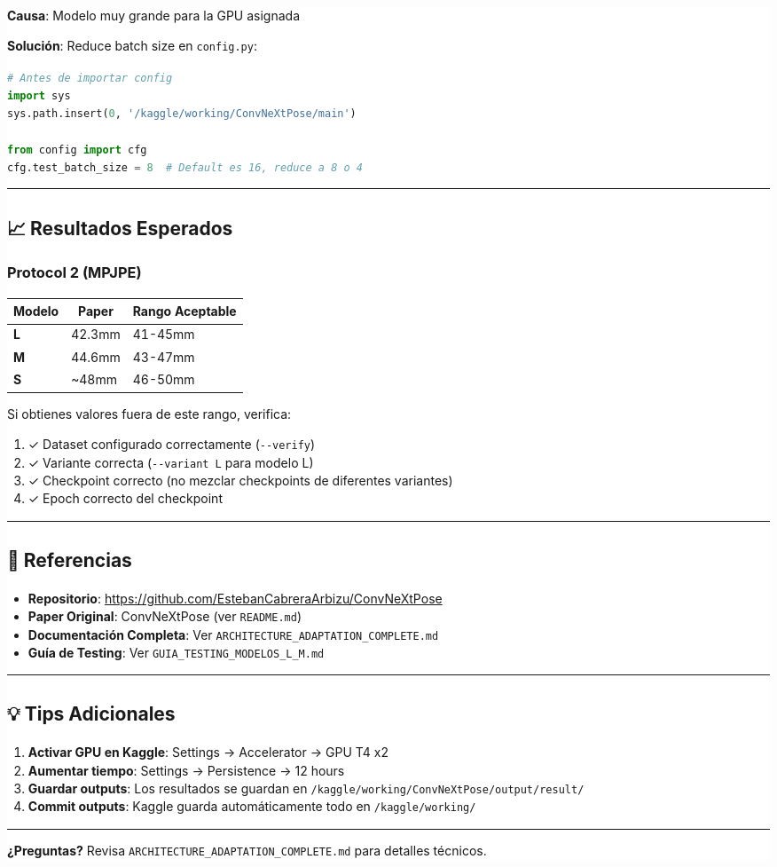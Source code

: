 **Causa**: Modelo muy grande para la GPU asignada

**Solución**: Reduce batch size en `config.py`:
```python
# Antes de importar config
import sys
sys.path.insert(0, '/kaggle/working/ConvNeXtPose/main')

from config import cfg
cfg.test_batch_size = 8  # Default es 16, reduce a 8 o 4
```

---

## 📈 Resultados Esperados

### Protocol 2 (MPJPE)

| Modelo | Paper | Rango Aceptable |
|--------|-------|-----------------|
| **L**  | 42.3mm | 41-45mm |
| **M**  | 44.6mm | 43-47mm |
| **S**  | ~48mm | 46-50mm |

Si obtienes valores fuera de este rango, verifica:
1. ✓ Dataset configurado correctamente (`--verify`)
2. ✓ Variante correcta (`--variant L` para modelo L)
3. ✓ Checkpoint correcto (no mezclar checkpoints de diferentes variantes)
4. ✓ Epoch correcto del checkpoint

---

## 🔗 Referencias

- **Repositorio**: https://github.com/EstebanCabreraArbizu/ConvNeXtPose
- **Paper Original**: ConvNeXtPose (ver `README.md`)
- **Documentación Completa**: Ver `ARCHITECTURE_ADAPTATION_COMPLETE.md`
- **Guía de Testing**: Ver `GUIA_TESTING_MODELOS_L_M.md`

---

## 💡 Tips Adicionales

1. **Activar GPU en Kaggle**: Settings → Accelerator → GPU T4 x2
2. **Aumentar tiempo**: Settings → Persistence → 12 hours
3. **Guardar outputs**: Los resultados se guardan en `/kaggle/working/ConvNeXtPose/output/result/`
4. **Commit outputs**: Kaggle guarda automáticamente todo en `/kaggle/working/`

---

**¿Preguntas?** Revisa `ARCHITECTURE_ADAPTATION_COMPLETE.md` para detalles técnicos.
